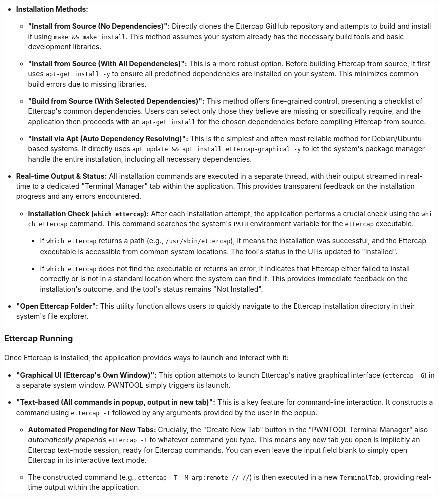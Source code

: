 * **Installation Methods:**

  * **"Install from Source (No Dependencies)":** Directly clones the Ettercap GitHub repository and attempts to build and install it using `make && make install`. This method assumes your system already has the necessary build tools and basic development libraries.

  * **"Install from Source (With All Dependencies)":** This is a more robust option. Before building Ettercap from source, it first uses `apt-get install -y` to ensure all predefined dependencies are installed on your system. This minimizes common build errors due to missing libraries.

  * **"Build from Source (With Selected Dependencies)":** This method offers fine-grained control, presenting a checklist of Ettercap's common dependencies. Users can select only those they believe are missing or specifically require, and the application then proceeds with an `apt-get install` for the chosen dependencies before compiling Ettercap from source.

  * **"Install via Apt (Auto Dependency Resolving)":** This is the simplest and often most reliable method for Debian/Ubuntu-based systems. It directly uses `apt update && apt install ettercap-graphical -y` to let the system's package manager handle the entire installation, including all necessary dependencies.

* **Real-time Output & Status:** All installation commands are executed in a separate thread, with their output streamed in real-time to a dedicated "Terminal Manager" tab within the application. This provides transparent feedback on the installation progress and any errors encountered.

  * **Installation Check (`which ettercap`):** After each installation attempt, the application performs a crucial check using the `which ettercap` command. This command searches the system's `PATH` environment variable for the `ettercap` executable.

    * If `which ettercap` returns a path (e.g., `/usr/sbin/ettercap`), it means the installation was successful, and the Ettercap executable is accessible from common system locations. The tool's status in the UI is updated to "Installed".

    * If `which ettercap` does not find the executable or returns an error, it indicates that Ettercap either failed to install correctly or is not in a standard location where the system can find it. This provides immediate feedback on the installation's outcome, and the tool's status remains "Not Installed".

* **"Open Ettercap Folder":** This utility function allows users to quickly navigate to the Ettercap installation directory in their system's file explorer.

### Ettercap Running

Once Ettercap is installed, the application provides ways to launch and interact with it:

* **"Graphical UI (Ettercap's Own Window)":** This option attempts to launch Ettercap's native graphical interface (`ettercap -G`) in a separate system window. PWNTOOL simply triggers its launch.

* **"Text-based (All commands in popup, output in new tab)":** This is a key feature for command-line interaction. It constructs a command using `ettercap -T` followed by any arguments provided by the user in the popup.

  * **Automated Prepending for New Tabs:** Crucially, the "Create New Tab" button in the "PWNTOOL Terminal Manager" also *automatically prepends* `ettercap -T` to whatever command you type. This means any new tab you open is implicitly an Ettercap text-mode session, ready for Ettercap commands. You can even leave the input field blank to simply open Ettercap in its interactive text mode.

  * The constructed command (e.g., `ettercap -T -M arp:remote // //`) is then executed in a new `TerminalTab`, providing real-time output within the application.
